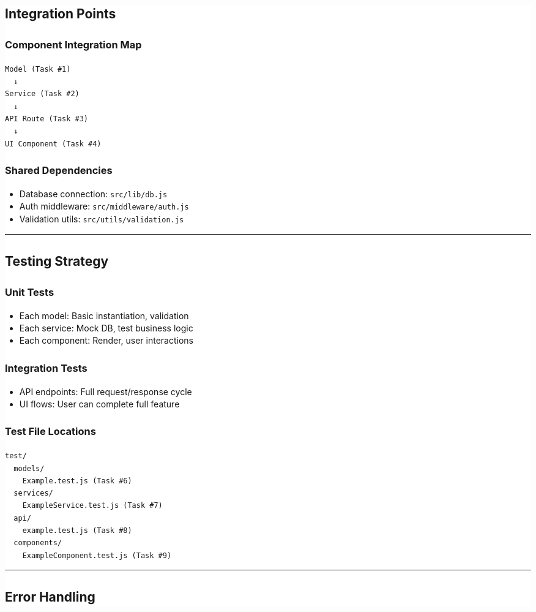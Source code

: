 
## Integration Points

### Component Integration Map

```
Model (Task #1) 
  ↓
Service (Task #2)
  ↓
API Route (Task #3)
  ↓
UI Component (Task #4)
```

### Shared Dependencies

- Database connection: `src/lib/db.js`
- Auth middleware: `src/middleware/auth.js`
- Validation utils: `src/utils/validation.js`

---

## Testing Strategy

### Unit Tests

- Each model: Basic instantiation, validation
- Each service: Mock DB, test business logic
- Each component: Render, user interactions

### Integration Tests

- API endpoints: Full request/response cycle
- UI flows: User can complete full feature

### Test File Locations

```
test/
  models/
    Example.test.js (Task #6)
  services/
    ExampleService.test.js (Task #7)
  api/
    example.test.js (Task #8)
  components/
    ExampleComponent.test.js (Task #9)
```

---

## Error Handling
